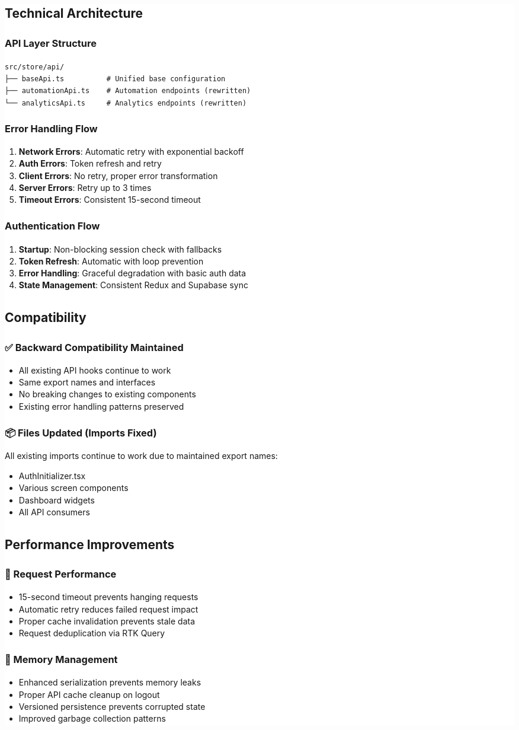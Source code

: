 ## Technical Architecture

### API Layer Structure
```
src/store/api/
├── baseApi.ts          # Unified base configuration
├── automationApi.ts    # Automation endpoints (rewritten)
└── analyticsApi.ts     # Analytics endpoints (rewritten)
```

### Error Handling Flow
1. **Network Errors**: Automatic retry with exponential backoff
2. **Auth Errors**: Token refresh and retry
3. **Client Errors**: No retry, proper error transformation
4. **Server Errors**: Retry up to 3 times
5. **Timeout Errors**: Consistent 15-second timeout

### Authentication Flow
1. **Startup**: Non-blocking session check with fallbacks
2. **Token Refresh**: Automatic with loop prevention
3. **Error Handling**: Graceful degradation with basic auth data
4. **State Management**: Consistent Redux and Supabase sync

## Compatibility

### ✅ Backward Compatibility Maintained
- All existing API hooks continue to work
- Same export names and interfaces
- No breaking changes to existing components
- Existing error handling patterns preserved

### 📦 Files Updated (Imports Fixed)
All existing imports continue to work due to maintained export names:
- AuthInitializer.tsx
- Various screen components
- Dashboard widgets
- All API consumers

## Performance Improvements

### 🚀 Request Performance
- 15-second timeout prevents hanging requests
- Automatic retry reduces failed request impact
- Proper cache invalidation prevents stale data
- Request deduplication via RTK Query

### 🧠 Memory Management
- Enhanced serialization prevents memory leaks
- Proper API cache cleanup on logout
- Versioned persistence prevents corrupted state
- Improved garbage collection patterns
